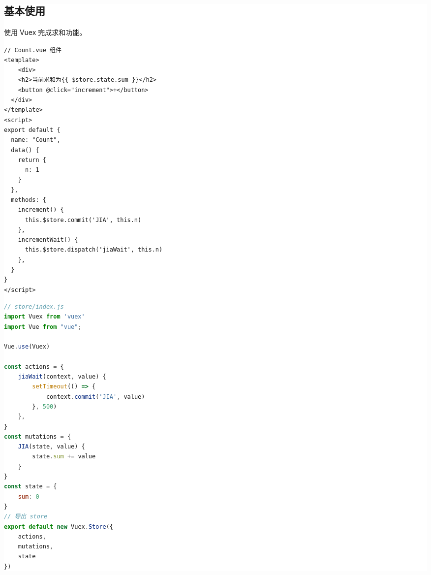 ## 基本使用

使用 Vuex 完成求和功能。

```vue
// Count.vue 组件
<template>
	<div>
  	<h2>当前求和为{{ $store.state.sum }}</h2>
    <button @click="increment">+</button>
  </div>
</template>
<script>
export default {
  name: "Count",
  data() {
    return {
      n: 1
    }
  },
  methods: {
    increment() {
      this.$store.commit('JIA', this.n)
    },
    incrementWait() {
      this.$store.dispatch('jiaWait', this.n)
    },
  }
}
</script>
```

```javascript
// store/index.js
import Vuex from 'vuex'
import Vue from "vue";

Vue.use(Vuex)

const actions = {
    jiaWait(context, value) {
        setTimeout(() => {
            context.commit('JIA', value)
        }, 500)
    },
}
const mutations = {
    JIA(state, value) {
        state.sum += value
    }
}
const state = {
    sum: 0
}
// 导出 store
export default new Vuex.Store({
    actions,
    mutations,
    state
})
```
